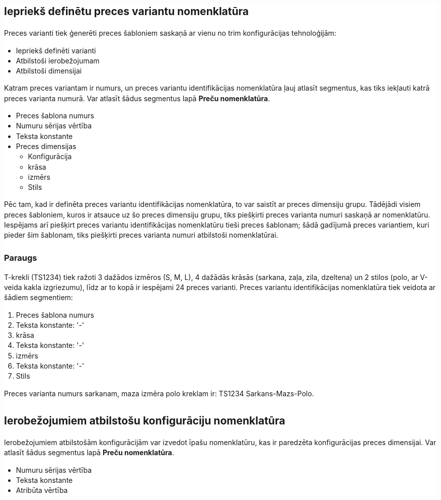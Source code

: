 ## <a name="nomenclature-of-predefined-product-variants"></a>Iepriekš definētu preces variantu nomenklatūra
Preces varianti tiek ģenerēti preces šabloniem saskaņā ar vienu no trim konfigurācijas tehnoloģijām:

-   Iepriekš definēti varianti
-   Atbilstoši ierobežojumam
-   Atbilstoši dimensijai

Katram preces variantam ir numurs, un preces variantu identifikācijas nomenklatūra ļauj atlasīt segmentus, kas tiks iekļauti katrā preces varianta numurā. Var atlasīt šādus segmentus lapā **Preču nomenklatūra**.

-   Preces šablona numurs
-   Numuru sērijas vērtība
-   Teksta konstante
-   Preces dimensijas
    -   Konfigurācija
    -   krāsa
    -   izmērs
    -   Stils

Pēc tam, kad ir definēta preces variantu identifikācijas nomenklatūra, to var saistīt ar preces dimensiju grupu. Tādējādi visiem preces šabloniem, kuros ir atsauce uz šo preces dimensiju grupu, tiks piešķirti preces varianta numuri saskaņā ar nomenklatūru. Iespējams arī piešķirt preces variantu identifikācijas nomenklatūru tieši preces šablonam; šādā gadījumā preces variantiem, kuri pieder šim šablonam, tiks piešķirti preces varianta numuri atbilstoši nomenklatūrai.

### <a name="example"></a>Paraugs

T-krekli (TS1234) tiek ražoti 3 dažādos izmēros (S, M, L), 4 dažādās krāsās (sarkana, zaļa, zila, dzeltena) un 2 stilos (polo, ar V-veida kakla izgriezumu), līdz ar to kopā ir iespējami 24 preces varianti. Preces variantu identifikācijas nomenklatūra tiek veidota ar šādiem segmentiem:

1.  Preces šablona numurs
2.  Teksta konstante: '-'
3.  krāsa
4.  Teksta konstante: '-'
5.  izmērs
6.  Teksta konstante: '-'
7.  Stils

Preces varianta numurs sarkanam, maza izmēra polo kreklam ir: TS1234 Sarkans-Mazs-Polo.

## <a name="nomenclature-of-constraintbased-configurations"></a>Ierobežojumiem atbilstošu konfigurāciju nomenklatūra
Ierobežojumiem atbilstošām konfigurācijām var izvedot īpašu nomenklatūru, kas ir paredzēta konfigurācijas preces dimensijai. Var atlasīt šādus segmentus lapā **Preču nomenklatūra**.

-   Numuru sērijas vērtība
-   Teksta konstante
-   Atribūta vērtība 
